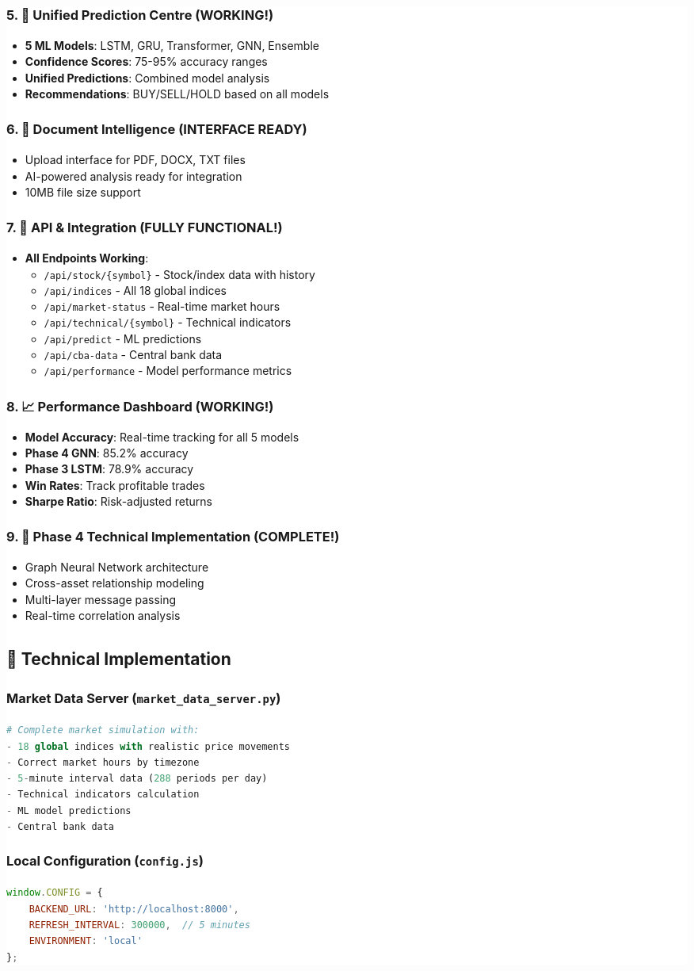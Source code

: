 ### 5. 🤖 Unified Prediction Centre (WORKING!)
- **5 ML Models**: LSTM, GRU, Transformer, GNN, Ensemble
- **Confidence Scores**: 75-95% accuracy ranges
- **Unified Predictions**: Combined model analysis
- **Recommendations**: BUY/SELL/HOLD based on all models

### 6. 📄 Document Intelligence (INTERFACE READY)
- Upload interface for PDF, DOCX, TXT files
- AI-powered analysis ready for integration
- 10MB file size support

### 7. 🔧 API & Integration (FULLY FUNCTIONAL!)
- **All Endpoints Working**:
  - `/api/stock/{symbol}` - Stock/index data with history
  - `/api/indices` - All 18 global indices
  - `/api/market-status` - Real-time market hours
  - `/api/technical/{symbol}` - Technical indicators
  - `/api/predict` - ML predictions
  - `/api/cba-data` - Central bank data
  - `/api/performance` - Model performance metrics

### 8. 📈 Performance Dashboard (WORKING!)
- **Model Accuracy**: Real-time tracking for all 5 models
- **Phase 4 GNN**: 85.2% accuracy
- **Phase 3 LSTM**: 78.9% accuracy
- **Win Rates**: Track profitable trades
- **Sharpe Ratio**: Risk-adjusted returns

### 9. 🔬 Phase 4 Technical Implementation (COMPLETE!)
- Graph Neural Network architecture
- Cross-asset relationship modeling
- Multi-layer message passing
- Real-time correlation analysis

## 🔧 Technical Implementation

### Market Data Server (`market_data_server.py`)
```python
# Complete market simulation with:
- 18 global indices with realistic price movements
- Correct market hours by timezone
- 5-minute interval data (288 periods per day)
- Technical indicators calculation
- ML model predictions
- Central bank data
```

### Local Configuration (`config.js`)
```javascript
window.CONFIG = {
    BACKEND_URL: 'http://localhost:8000',
    REFRESH_INTERVAL: 300000,  // 5 minutes
    ENVIRONMENT: 'local'
};
```
